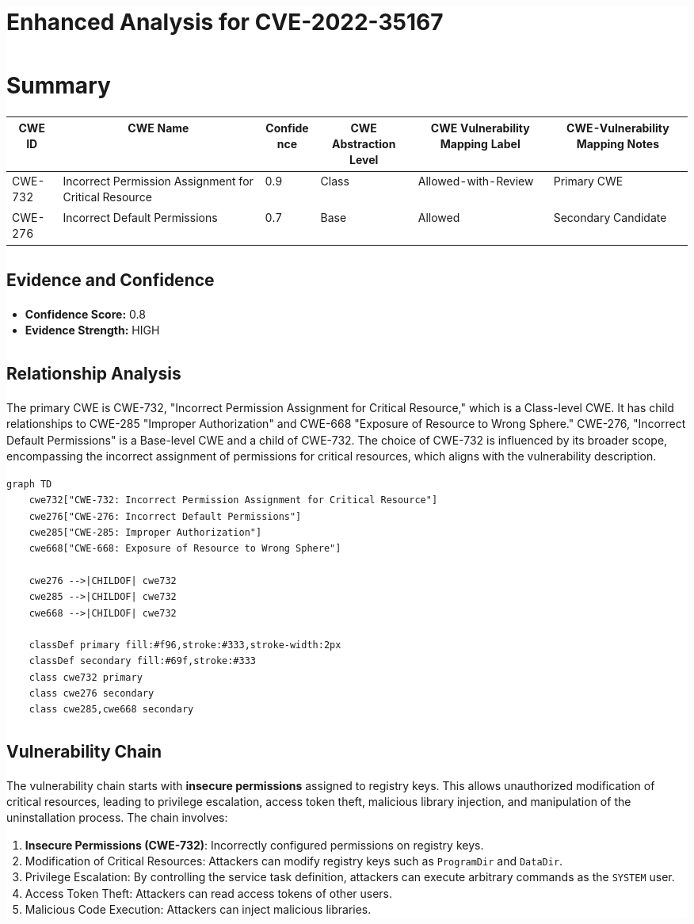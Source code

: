 # Enhanced Analysis for CVE-2022-35167

# Summary
| CWE ID | CWE Name | Confidence | CWE Abstraction Level | CWE Vulnerability Mapping Label | CWE-Vulnerability Mapping Notes |
|---|---|---|---|---|---|
| CWE-732 | Incorrect Permission Assignment for Critical Resource | 0.9 | Class | Allowed-with-Review | Primary CWE |
| CWE-276 | Incorrect Default Permissions | 0.7 | Base | Allowed | Secondary Candidate |

## Evidence and Confidence

*   **Confidence Score:** 0.8
*   **Evidence Strength:** HIGH

## Relationship Analysis
The primary CWE is CWE-732, "Incorrect Permission Assignment for Critical Resource," which is a Class-level CWE. It has child relationships to CWE-285 "Improper Authorization" and CWE-668 "Exposure of Resource to Wrong Sphere." CWE-276, "Incorrect Default Permissions" is a Base-level CWE and a child of CWE-732. The choice of CWE-732 is influenced by its broader scope, encompassing the incorrect assignment of permissions for critical resources, which aligns with the vulnerability description.

```mermaid
graph TD
    cwe732["CWE-732: Incorrect Permission Assignment for Critical Resource"]
    cwe276["CWE-276: Incorrect Default Permissions"]
    cwe285["CWE-285: Improper Authorization"]
    cwe668["CWE-668: Exposure of Resource to Wrong Sphere"]

    cwe276 -->|CHILDOF| cwe732
    cwe285 -->|CHILDOF| cwe732
    cwe668 -->|CHILDOF| cwe732

    classDef primary fill:#f96,stroke:#333,stroke-width:2px
    classDef secondary fill:#69f,stroke:#333
    class cwe732 primary
    class cwe276 secondary
    class cwe285,cwe668 secondary
```

## Vulnerability Chain
The vulnerability chain starts with **insecure permissions** assigned to registry keys. This allows unauthorized modification of critical resources, leading to privilege escalation, access token theft, malicious library injection, and manipulation of the uninstallation process. The chain involves:

1.  **Insecure Permissions (CWE-732)**: Incorrectly configured permissions on registry keys.
2.  Modification of Critical Resources: Attackers can modify registry keys such as `ProgramDir` and `DataDir`.
3.  Privilege Escalation: By controlling the service task definition, attackers can execute arbitrary commands as the `SYSTEM` user.
4.  Access Token Theft: Attackers can read access tokens of other users.
5.  Malicious Code Execution: Attackers can inject malicious libraries.
